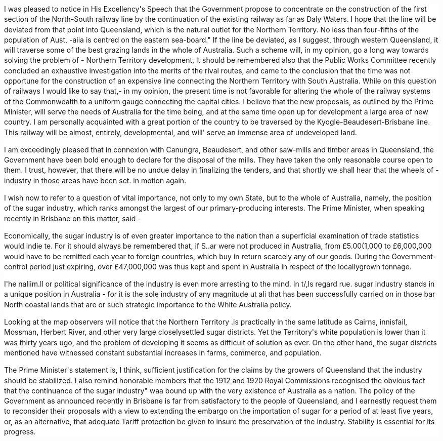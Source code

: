 I was pleased to notice in  His  Excellency's Speech that the Government propose to concentrate on the construction of the first section of the North-South railway line by the continuation of the existing railway as far as Daly Waters. I hope that the line will be deviated from that point into Queensland, which is the natural outlet for the Northern Territory. No less than four-fifths of the population of Aust, -aiia is centred on the eastern sea-board." If the line be deviated, as I suggest, through western Queensland, it will traverse some of the best grazing lands in the whole of Australia. Such a scheme will, in my opinion, go a long way towards solving the problem of - Northern Territory development, lt should be remembered also that the Public Works Committee recently concluded an exhaustive investigation into the merits of the rival routes, and came to the conclusion that the time was not opportune for the construction of an expensive line connecting the Northern Territory with South Australia. While on this question of railways I would like to say that,- in my opinion, the present time is not favorable for altering the whole of the railway systems of the Commonwealth to a uniform gauge connecting the capital cities. I believe that the new proposals, as outlined by the Prime Minister, will serve the needs of Australia for the time being, and at the same time open up for development a large area of new country. I am personally acquainted with a great portion of the country to be traversed by the Kyogle-Beaudesert-Brisbane line. This railway will be almost, entirely, developmental, and will' serve an immense area of undeveloped land. 

I am exceedingly pleased that in connexion with Canungra, Beaudesert, and  other saw-mills and timber areas in Queensland, the Government have been bold enough to declare for the disposal of the mills. They have taken the only reasonable course open to them. I trust, however, that there will be no undue delay in finalizing the tenders, and that shortly we shall hear that the wheels of - industry in those areas have been set. in motion again. 

I wish now to refer to a question of vital importance, not only to my own State, but to the whole of Australia, namely, the position of the sugar industry, which ranks amongst the largest of our primary-producing interests. The Prime Minister, when speaking recently in Brisbane on this matter, said - 

Economically, the sugar industry is of even greater importance to the nation than a superficial examination of trade statistics would indie te. For it should  always  be remembered that, if S..ar were not produced in Australia, from £5.00(1,000 to £6,000,000 would have to be remitted each year to foreign countries, which buy in return scarcely any of our goods. During the Government-control period just expiring, over £47,000,000 was thus kept and spent in Australia in respect of the locallygrown tonnage. 

I'he naliim.ll or political significance of the industry is even more arresting to the mind. In t/,ls regard rue. sugar  industry  stands in a  unique  position in Australia - for it is the sole industry of any magnitude ut ali that has been successfully carried on in those bar North coastal lands that are or such strategic importance to the White Australia policy. 

Looking at the map observers will notice that the Northern Territory .is practically in the same latitude as Cairns, innisfail, Mossman, Herbert River, and other very large closelysettled sugar districts. Yet the Territory's white population is lower than it was thirty years ugo, and the problem of developing it seems as difficult of solution as ever. On the other hand, the sugar districts mentioned have witnessed constant substantial increases in farms, commerce, and population. 

The Prime Minister's statement is, I think, sufficient justification for the claims by the growers of Queensland that the industry should be stabilized. I also remind honorable members that the 1912 and 1920 Royal Commissions recognised the obvious fact that the continuance of the sugar industry" waa bound up with the very existence of Australia as a nation. The policy of the Government as announced recently in Brisbane is far from satisfactory to the people of Queensland, and I earnestly request them to reconsider their proposals with a view to extending the embargo on the importation of sugar for a period of at least five years, or, as an alternative, that adequate Tariff protection be given to insure the preservation of the industry. Stability is essential for its progress. 
